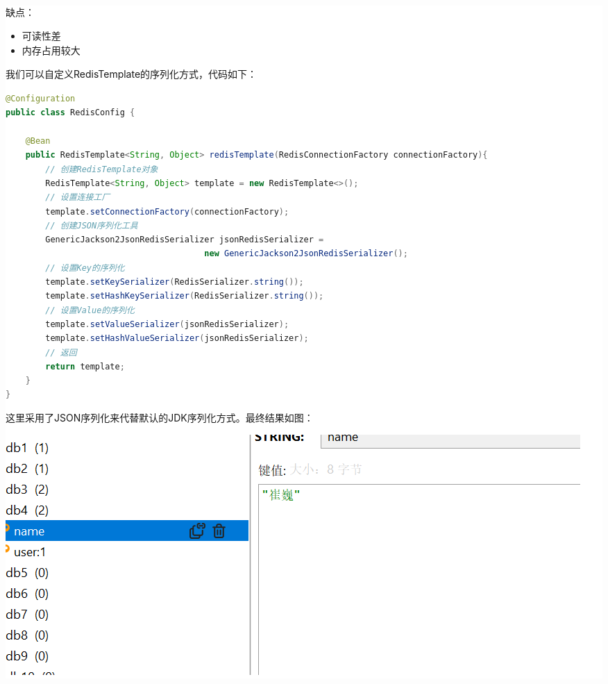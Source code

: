 
缺点：

- 可读性差
- 内存占用较大

我们可以自定义RedisTemplate的序列化方式，代码如下：

```java
@Configuration
public class RedisConfig {

    @Bean
    public RedisTemplate<String, Object> redisTemplate(RedisConnectionFactory connectionFactory){
        // 创建RedisTemplate对象
        RedisTemplate<String, Object> template = new RedisTemplate<>();
        // 设置连接工厂
        template.setConnectionFactory(connectionFactory);
        // 创建JSON序列化工具
        GenericJackson2JsonRedisSerializer jsonRedisSerializer = 
            							new GenericJackson2JsonRedisSerializer();
        // 设置Key的序列化
        template.setKeySerializer(RedisSerializer.string());
        template.setHashKeySerializer(RedisSerializer.string());
        // 设置Value的序列化
        template.setValueSerializer(jsonRedisSerializer);
        template.setHashValueSerializer(jsonRedisSerializer);
        // 返回
        return template;
    }
}
```



这里采用了JSON序列化来代替默认的JDK序列化方式。最终结果如图：

![image-20221118142314210](Redis入门.assets/image-20221118142314210.png)
